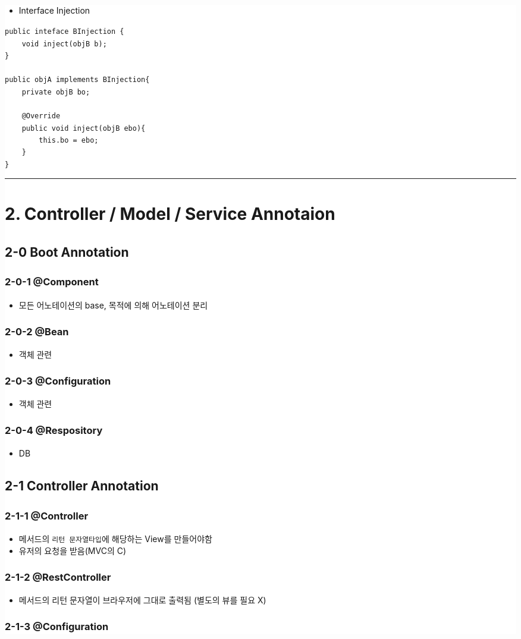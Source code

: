 - Interface Injection
```
public inteface BInjection {
	void inject(objB b);
}

public objA implements BInjection{
	private objB bo;

	@Override
	public void inject(objB ebo){
		this.bo = ebo;
	}
}
```


---

# 2. Controller / Model / Service Annotaion

## 2-0 Boot Annotation

### 2-0-1 @Component 

- 모든 어노테이션의 base, 목적에 의해 어노테이션 분리

### 2-0-2 @Bean 

- 객체 관련

### 2-0-3 @Configuration 

- 객체 관련

### 2-0-4 @Respository 

- DB

## 2-1 Controller Annotation
 
### 2-1-1 @Controller	

- 메서드의 `리턴 문자열타입`에 해당하는 View를 만들어야함   
- 유저의 요청을 받음(MVC의 C)
### 2-1-2 @RestController 

- 메서드의 리턴 문자열이 브라우저에 그대로 출력됨  (별도의 뷰를 필요 X)

### 2-1-3 @Configuration 
